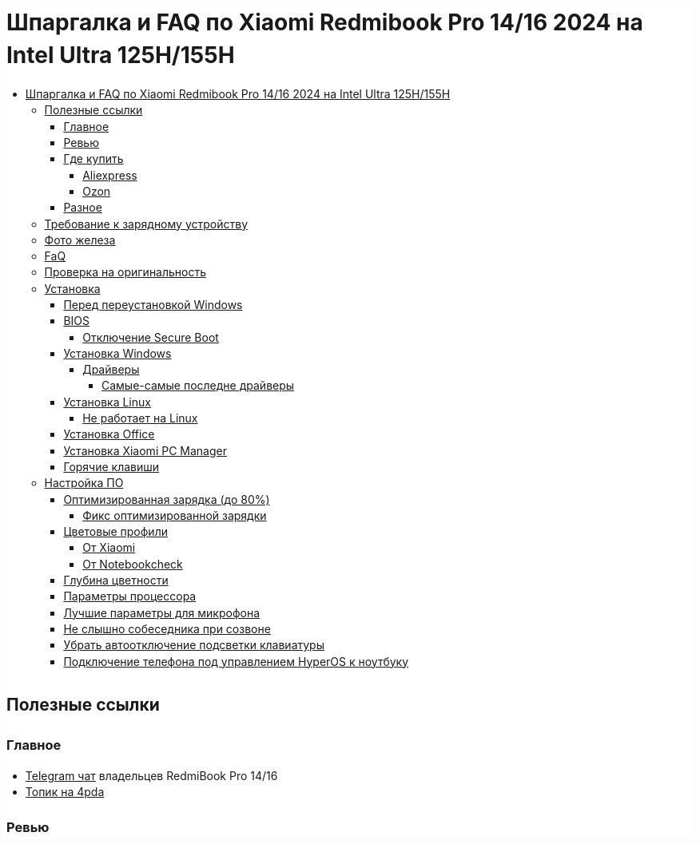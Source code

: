 # Шпаргалка и FAQ по Xiaomi Redmibook Pro 14/16 2024 на Intel Ultra 125H/155H

- [Шпаргалка и FAQ по Xiaomi Redmibook Pro 14/16 2024 на Intel Ultra 125H/155H](#шпаргалка-и-faq-по-xiaomi-redmibook-pro-1416-2024-на-intel-ultra-125h155h)
  - [Полезные ссылки](#полезные-ссылки)
    - [Главное](#главное)
    - [Ревью](#ревью)
    - [Где купить](#где-купить)
      - [Aliexpress](#aliexpress)
      - [Ozon](#ozon)
    - [Разное](#разное)
  - [Требование к зарядному устройству](#требование-к-зарядному-устройству)
  - [Фото железа](#фото-железа)
  - [FaQ](#faq)
  - [Проверка на оригинальность](#проверка-на-оригинальность)
  - [Установка](#установка)
    - [Перед переустановкой Windows](#перед-переустановкой-windows)
    - [BIOS](#bios)
      - [Отключение Secure Boot](#отключение-secure-boot)
    - [Установка Windows](#установка-windows)
      - [Драйверы](#драйверы)
        - [Самые-самые последне драйверы](#самые-самые-последне-драйверы)
    - [Установка Linux](#установка-linux)
      - [Не работает на Linux](#не-работает-на-linux)
    - [Установка Office](#установка-office)
    - [Установка Xiaomi PC Manager](#установка-xiaomi-pc-manager)
    - [Горячие клавиши](#горячие-клавиши)
  - [Настройка ПО](#настройка-по)
    - [Оптимизированная зарядка (до 80%)](#оптимизированная-зарядка-до-80)
      - [Фикс оптимизированной зарядки](#фикс-оптимизированной-зарядки)
    - [Цветовые профили](#цветовые-профили)
      - [От Xiaomi](#от-xiaomi)
      - [От Notebookcheck](#от-notebookcheck)
    - [Глубина цветности](#глубина-цветности)
    - [Параметры процессора](#параметры-процессора)
    - [Лучшие параметры для микрофона](#лучшие-параметры-для-микрофона)
    - [Не слышно собеседника при созвоне](#не-слышно-собеседника-при-созвоне)
    - [Убрать автоотключение подсветки клавиатуры](#убрать-автоотключение-подсветки-клавиатуры)
    - [Подключение телефона под управлением HyperOS к ноутбуку](#подключение-телефона-под-управлением-hyperos-к-ноутбуку)

## Полезные ссылки

### Главное

- [Telegram чат](https://t.me/redmiclub1) владельцев RedmiBook Pro 14/16
- [Топик на 4pda](https://4pda.to/forum/index.php?showtopic=1085675)

### Ревью
